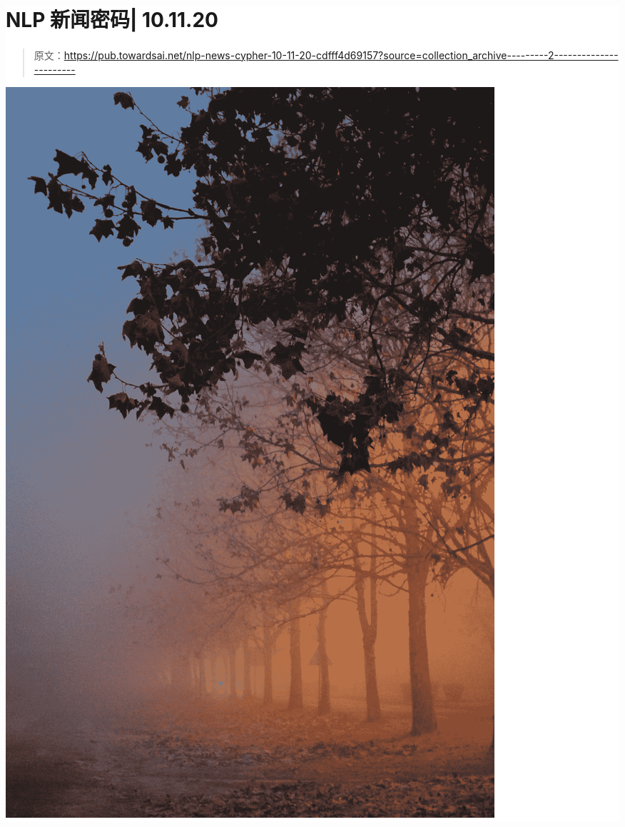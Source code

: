 # NLP 新闻密码| 10.11.20

> 原文：<https://pub.towardsai.net/nlp-news-cypher-10-11-20-cdfff4d69157?source=collection_archive---------2----------------------->

![](img/35c743293d203131a23f0a120280753c.png)
